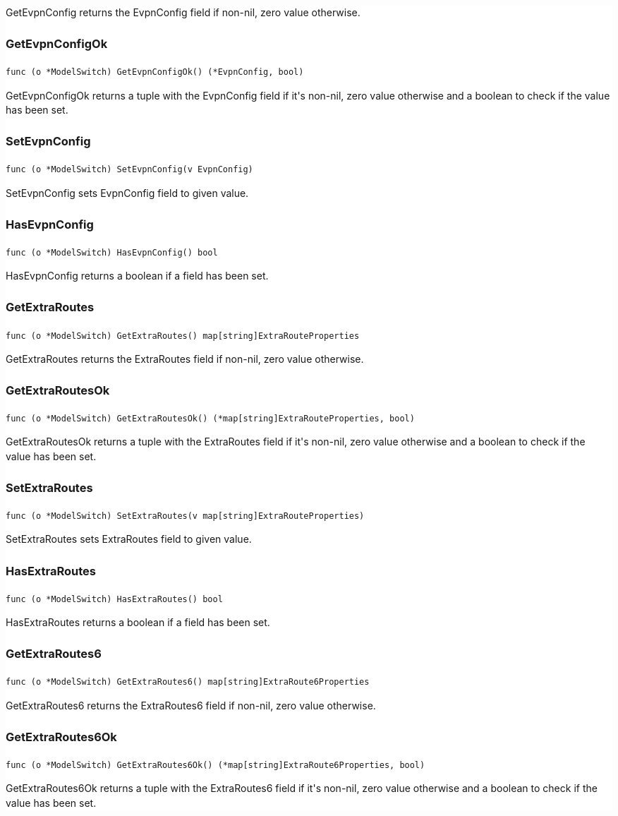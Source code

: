 GetEvpnConfig returns the EvpnConfig field if non-nil, zero value otherwise.

### GetEvpnConfigOk

`func (o *ModelSwitch) GetEvpnConfigOk() (*EvpnConfig, bool)`

GetEvpnConfigOk returns a tuple with the EvpnConfig field if it's non-nil, zero value otherwise
and a boolean to check if the value has been set.

### SetEvpnConfig

`func (o *ModelSwitch) SetEvpnConfig(v EvpnConfig)`

SetEvpnConfig sets EvpnConfig field to given value.

### HasEvpnConfig

`func (o *ModelSwitch) HasEvpnConfig() bool`

HasEvpnConfig returns a boolean if a field has been set.

### GetExtraRoutes

`func (o *ModelSwitch) GetExtraRoutes() map[string]ExtraRouteProperties`

GetExtraRoutes returns the ExtraRoutes field if non-nil, zero value otherwise.

### GetExtraRoutesOk

`func (o *ModelSwitch) GetExtraRoutesOk() (*map[string]ExtraRouteProperties, bool)`

GetExtraRoutesOk returns a tuple with the ExtraRoutes field if it's non-nil, zero value otherwise
and a boolean to check if the value has been set.

### SetExtraRoutes

`func (o *ModelSwitch) SetExtraRoutes(v map[string]ExtraRouteProperties)`

SetExtraRoutes sets ExtraRoutes field to given value.

### HasExtraRoutes

`func (o *ModelSwitch) HasExtraRoutes() bool`

HasExtraRoutes returns a boolean if a field has been set.

### GetExtraRoutes6

`func (o *ModelSwitch) GetExtraRoutes6() map[string]ExtraRoute6Properties`

GetExtraRoutes6 returns the ExtraRoutes6 field if non-nil, zero value otherwise.

### GetExtraRoutes6Ok

`func (o *ModelSwitch) GetExtraRoutes6Ok() (*map[string]ExtraRoute6Properties, bool)`

GetExtraRoutes6Ok returns a tuple with the ExtraRoutes6 field if it's non-nil, zero value otherwise
and a boolean to check if the value has been set.
